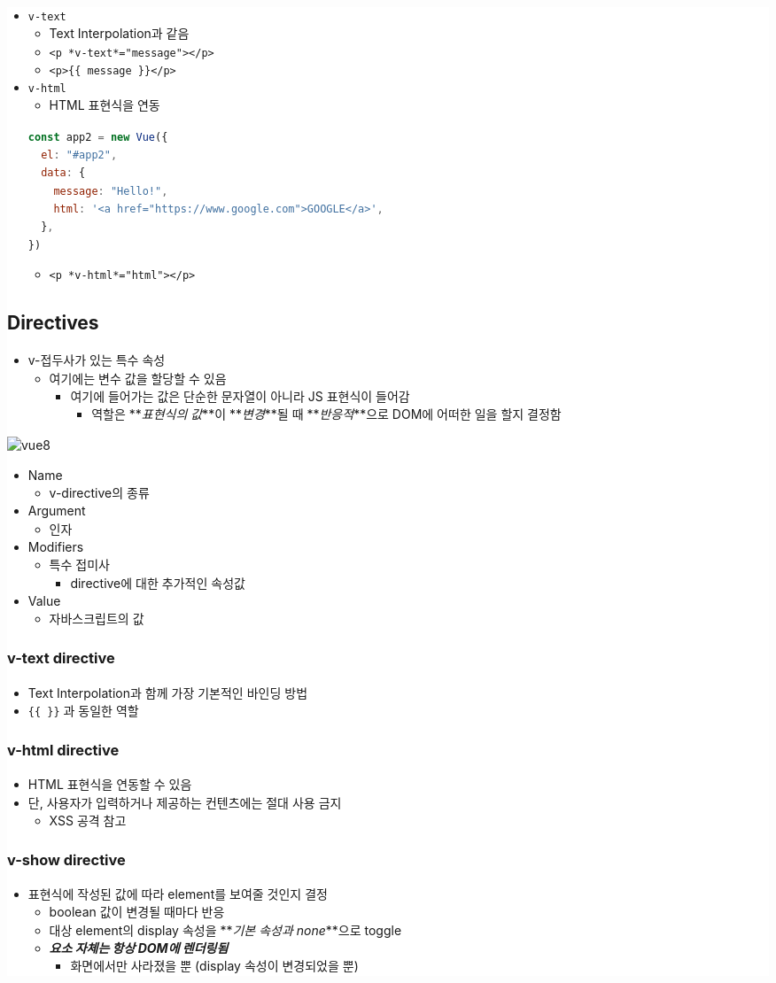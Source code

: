 - `v-text`
  - Text Interpolation과 같음
  - `<p *v-text*="message"></p>`
  - `<p>{{ message }}</p>`
- `v-html`
  - HTML 표현식을 연동
  ```jsx
  const app2 = new Vue({
    el: "#app2",
    data: {
      message: "Hello!",
      html: '<a href="https://www.google.com">GOOGLE</a>',
    },
  })
  ```
  - `<p *v-html*="html"></p>`

## Directives

- v-접두사가 있는 특수 속성
  - 여기에는 변수 값을 할당할 수 있음
    - 여기에 들어가는 값은 단순한 문자열이 아니라 JS 표현식이 들어감
      - 역할은 **_표현식의 값_**이 **_변경_**될 때 **_반응적_**으로 DOM에 어떠한 일을 할지 결정함

![vue8](https://user-images.githubusercontent.com/86648892/212526780-9bb4c9fc-e08d-4e55-8f91-edb97c320486.png)

- Name
  - v-directive의 종류
- Argument
  - 인자
- Modifiers
  - 특수 접미사
    - directive에 대한 추가적인 속성값
- Value
  - 자바스크립트의 값

### v-text directive

- Text Interpolation과 함께 가장 기본적인 바인딩 방법
- `{{ }}` 과 동일한 역할

### v-html directive

- HTML 표현식을 연동할 수 있음
- 단, 사용자가 입력하거나 제공하는 컨텐츠에는 절대 사용 금지
  - XSS 공격 참고

### v-show directive

- 표현식에 작성된 값에 따라 element를 보여줄 것인지 결정
  - boolean 값이 변경될 때마다 반응
  - 대상 element의 display 속성을 **_기본 속성과 none_**으로 toggle
  - **_요소 자체는 항상 DOM에 렌더링됨_**
    - 화면에서만 사라졌을 뿐 (display 속성이 변경되었을 뿐)
